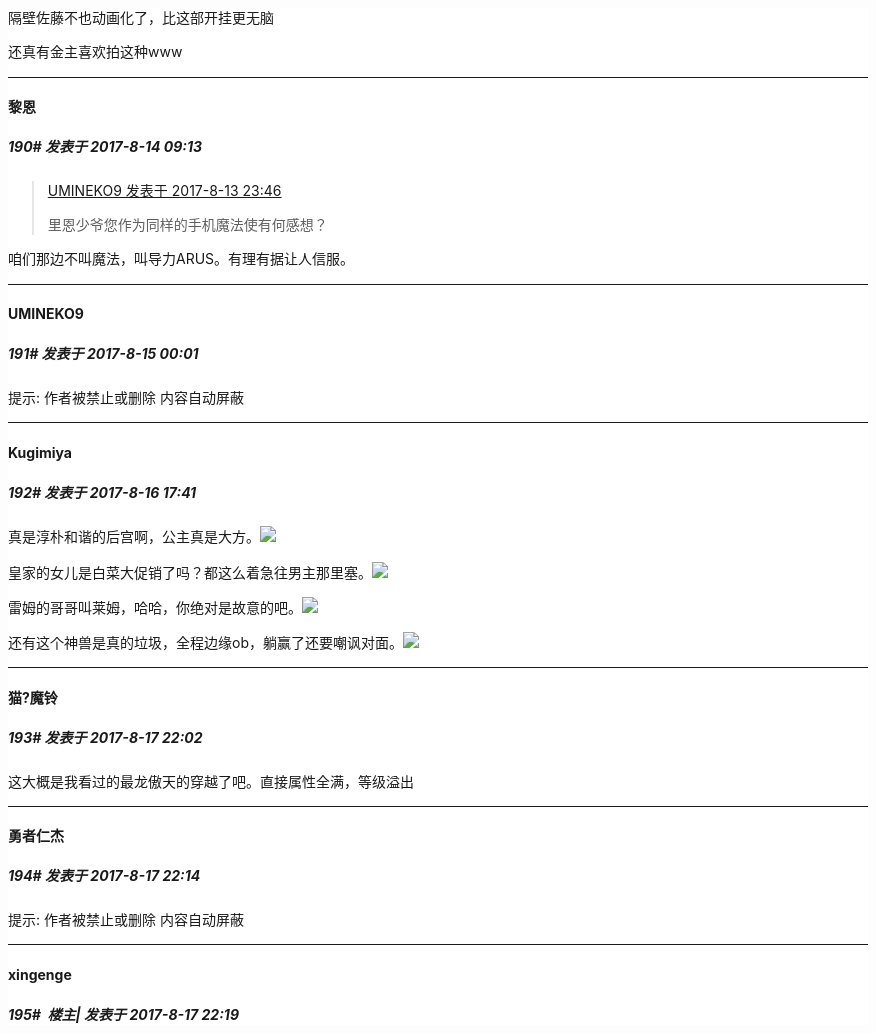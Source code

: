 隔壁佐藤不也动画化了，比这部开挂更无脑

还真有金主喜欢拍这种www

*****

####  黎恩  
##### 190#       发表于 2017-8-14 09:13

<blockquote><a href="httphttps://bbs.saraba1st.com/2b/forum.php?mod=redirect&amp;goto=findpost&amp;pid=36876391&amp;ptid=1500280" target="_blank">UMINEKO9 发表于 2017-8-13 23:46</a>

里恩少爷您作为同样的手机魔法使有何感想？</blockquote>
咱们那边不叫魔法，叫导力ARUS。有理有据让人信服。

*****

####  UMINEKO9  
##### 191#       发表于 2017-8-15 00:01

提示: 作者被禁止或删除 内容自动屏蔽

*****

####  Kugimiya  
##### 192#       发表于 2017-8-16 17:41

真是淳朴和谐的后宫啊，公主真是大方。<img src="https://static.saraba1st.com/image/smiley/face2017/067.png" referrerpolicy="no-referrer">

皇家的女儿是白菜大促销了吗？都这么着急往男主那里塞。<img src="https://static.saraba1st.com/image/smiley/face2017/001.png" referrerpolicy="no-referrer">

雷姆的哥哥叫莱姆，哈哈，你绝对是故意的吧。<img src="https://static.saraba1st.com/image/smiley/face2017/053.png" referrerpolicy="no-referrer">

还有这个神兽是真的垃圾，全程边缘ob，躺赢了还要嘲讽对面。<img src="https://static.saraba1st.com/image/smiley/face2017/049.png" referrerpolicy="no-referrer">

*****

####  猫?魔铃  
##### 193#       发表于 2017-8-17 22:02

这大概是我看过的最龙傲天的穿越了吧。直接属性全满，等级溢出

*****

####  勇者仁杰  
##### 194#       发表于 2017-8-17 22:14

提示: 作者被禁止或删除 内容自动屏蔽

*****

####  xingenge  
##### 195#         楼主| 发表于 2017-8-17 22:19

